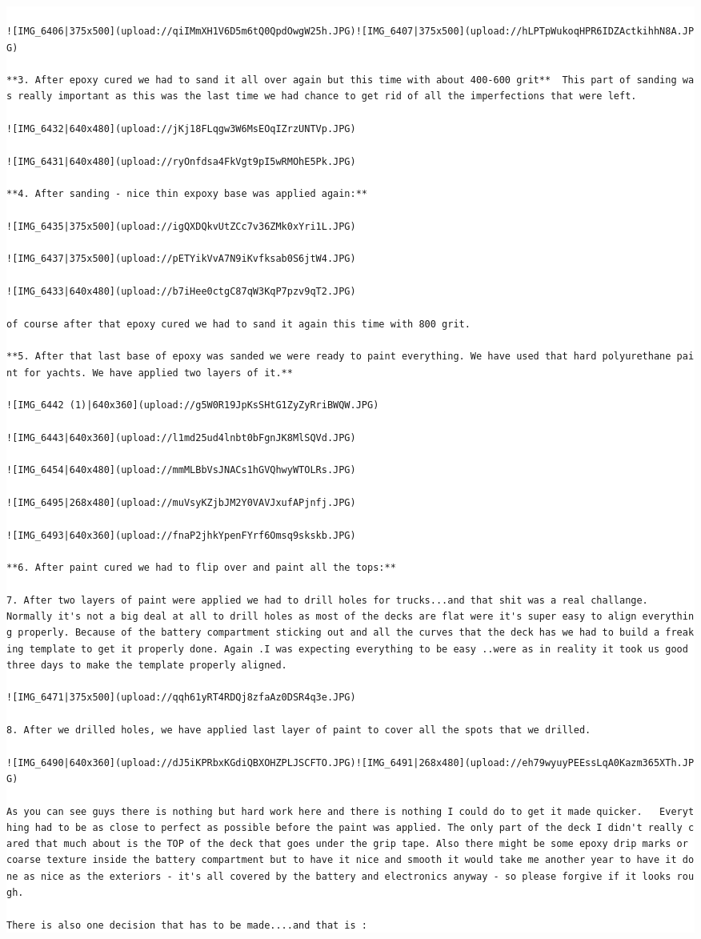 ```

![IMG_6406|375x500](upload://qiIMmXH1V6D5m6tQ0QpdOwgW25h.JPG)![IMG_6407|375x500](upload://hLPTpWukoqHPR6IDZActkihhN8A.JPG)

**3. After epoxy cured we had to sand it all over again but this time with about 400-600 grit**  This part of sanding was really important as this was the last time we had chance to get rid of all the imperfections that were left. 

![IMG_6432|640x480](upload://jKj18FLqgw3W6MsEOqIZrzUNTVp.JPG)

![IMG_6431|640x480](upload://ryOnfdsa4FkVgt9pI5wRMOhE5Pk.JPG)

**4. After sanding - nice thin expoxy base was applied again:**

![IMG_6435|375x500](upload://igQXDQkvUtZCc7v36ZMk0xYri1L.JPG)

![IMG_6437|375x500](upload://pETYikVvA7N9iKvfksab0S6jtW4.JPG)

![IMG_6433|640x480](upload://b7iHee0ctgC87qW3KqP7pzv9qT2.JPG)

of course after that epoxy cured we had to sand it again this time with 800 grit. 

**5. After that last base of epoxy was sanded we were ready to paint everything. We have used that hard polyurethane paint for yachts. We have applied two layers of it.**

![IMG_6442 (1)|640x360](upload://g5W0R19JpKsSHtG1ZyZyRriBWQW.JPG)

![IMG_6443|640x360](upload://l1md25ud4lnbt0bFgnJK8MlSQVd.JPG)

![IMG_6454|640x480](upload://mmMLBbVsJNACs1hGVQhwyWTOLRs.JPG)

![IMG_6495|268x480](upload://muVsyKZjbJM2Y0VAVJxufAPjnfj.JPG)

![IMG_6493|640x360](upload://fnaP2jhkYpenFYrf6Omsq9skskb.JPG)

**6. After paint cured we had to flip over and paint all the tops:**

7. After two layers of paint were applied we had to drill holes for trucks...and that shit was a real challange. 
Normally it's not a big deal at all to drill holes as most of the decks are flat were it's super easy to align everything properly. Because of the battery compartment sticking out and all the curves that the deck has we had to build a freaking template to get it properly done. Again .I was expecting everything to be easy ..were as in reality it took us good three days to make the template properly aligned. 

![IMG_6471|375x500](upload://qqh61yRT4RDQj8zfaAz0DSR4q3e.JPG)

8. After we drilled holes, we have applied last layer of paint to cover all the spots that we drilled. 

![IMG_6490|640x360](upload://dJ5iKPRbxKGdiQBXOHZPLJSCFTO.JPG)![IMG_6491|268x480](upload://eh79wyuyPEEssLqA0Kazm365XTh.JPG)

As you can see guys there is nothing but hard work here and there is nothing I could do to get it made quicker.   Everything had to be as close to perfect as possible before the paint was applied. The only part of the deck I didn't really cared that much about is the TOP of the deck that goes under the grip tape. Also there might be some epoxy drip marks or coarse texture inside the battery compartment but to have it nice and smooth it would take me another year to have it done as nice as the exteriors - it's all covered by the battery and electronics anyway - so please forgive if it looks rough. 

There is also one decision that has to be made....and that is :

```
